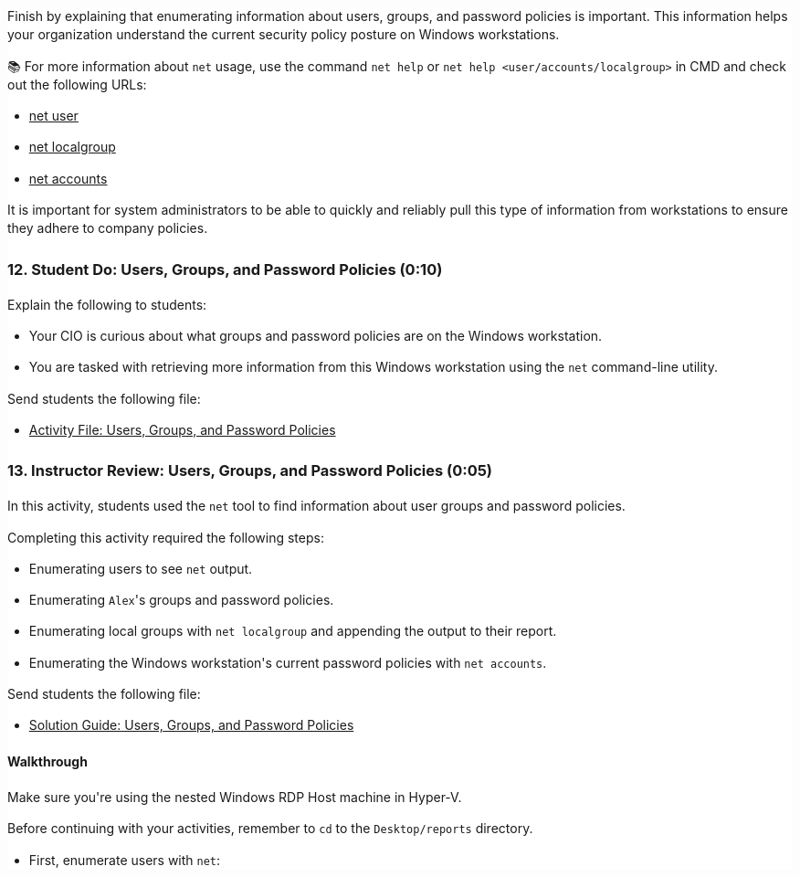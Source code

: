 Finish by explaining that enumerating information about users, groups, and password policies is important. This information helps your organization understand the current security policy posture on Windows workstations. 

:books: For more information about `net` usage, use the command `net help` or `net help <user/accounts/localgroup>` in CMD and check out the following URLs:

- [net user](https://docs.microsoft.com/en-us/previous-versions/windows/it-pro/windows-server-2012-r2-and-2012/cc771865(v=ws.11))

- [net localgroup](https://docs.microsoft.com/en-us/previous-versions/windows/it-pro/windows-server-2012-r2-and-2012/cc725622(v=ws.11))

- [net accounts](https://support.microsoft.com/en-us/help/556003#:~:text=The%20%E2%80%9CNet%20Accounts%E2%80%9D%20command%20is,only%20used%20on%20local%20computer.)

It is important for system administrators to be able to quickly and reliably pull this type of information from workstations to ensure they adhere to company policies.

### 12. Student Do: Users, Groups, and Password Policies (0:10)

Explain the following to students: 

- Your CIO is curious about what groups and password policies are on the Windows workstation. 

- You are tasked with retrieving more information from this Windows workstation using the `net` command-line utility.

Send students the following file: 

- [Activity File: Users, Groups, and Password Policies](Activities/11_Users/Unsolved/readme.md)

### 13. Instructor Review: Users, Groups, and Password Policies (0:05)

In this activity, students used the `net` tool to find information about user groups and password policies.

Completing this activity required the following steps:

- Enumerating users to see `net` output.

- Enumerating `Alex`'s groups and password policies.

- Enumerating local groups with `net localgroup` and appending the output to their report.

- Enumerating the Windows workstation's current password policies with `net accounts`.

Send students the following file:  

- [Solution Guide: Users, Groups, and Password Policies](Activities/11_Users/Solved/readme.md)

#### Walkthrough

Make sure you're using the nested Windows RDP Host machine in Hyper-V. 

Before continuing with your activities, remember to `cd` to the `Desktop/reports` directory.

- First, enumerate users with `net`:
